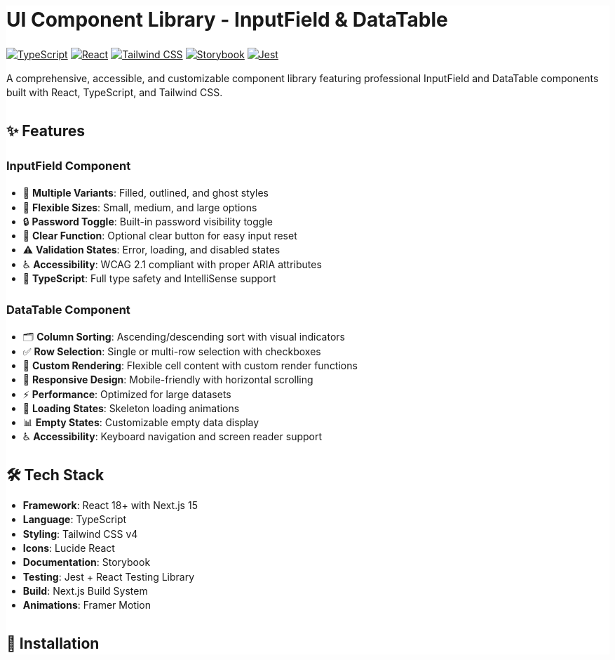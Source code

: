 # UI Component Library - InputField & DataTable

[![TypeScript](https://img.shields.io/badge/TypeScript-007ACC?style=flat-square&logo=typescript&logoColor=white)](https://www.typescriptlang.org/)
[![React](https://img.shields.io/badge/React-20232A?style=flat-square&logo=react&logoColor=61DAFB)](https://reactjs.org/)
[![Tailwind CSS](https://img.shields.io/badge/Tailwind_CSS-38B2AC?style=flat-square&logo=tailwind-css&logoColor=white)](https://tailwindcss.com/)
[![Storybook](https://img.shields.io/badge/Storybook-FF4785?style=flat-square&logo=storybook&logoColor=white)](https://storybook.js.org/)
[![Jest](https://img.shields.io/badge/Jest-323330?style=flat-square&logo=Jest&logoColor=white)](https://jestjs.io/)

A comprehensive, accessible, and customizable component library featuring professional InputField and DataTable components built with React, TypeScript, and Tailwind CSS.

## ✨ Features

### InputField Component
- 🎨 **Multiple Variants**: Filled, outlined, and ghost styles
- 📐 **Flexible Sizes**: Small, medium, and large options
- 🔒 **Password Toggle**: Built-in password visibility toggle
- 🧹 **Clear Function**: Optional clear button for easy input reset
- ⚠️ **Validation States**: Error, loading, and disabled states
- ♿ **Accessibility**: WCAG 2.1 compliant with proper ARIA attributes
- 🎯 **TypeScript**: Full type safety and IntelliSense support

### DataTable Component
- 🗂️ **Column Sorting**: Ascending/descending sort with visual indicators
- ✅ **Row Selection**: Single or multi-row selection with checkboxes
- 🎨 **Custom Rendering**: Flexible cell content with custom render functions
- 📱 **Responsive Design**: Mobile-friendly with horizontal scrolling
- ⚡ **Performance**: Optimized for large datasets
- 🔄 **Loading States**: Skeleton loading animations
- 📊 **Empty States**: Customizable empty data display
- ♿ **Accessibility**: Keyboard navigation and screen reader support

## 🛠️ Tech Stack

- **Framework**: React 18+ with Next.js 15
- **Language**: TypeScript
- **Styling**: Tailwind CSS v4
- **Icons**: Lucide React
- **Documentation**: Storybook
- **Testing**: Jest + React Testing Library
- **Build**: Next.js Build System
- **Animations**: Framer Motion

## 🚀 Installation
